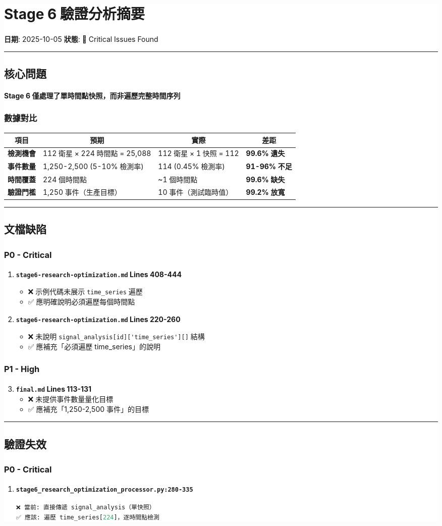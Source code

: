 # Stage 6 驗證分析摘要

**日期**: 2025-10-05
**狀態**: 🚨 Critical Issues Found

---

## 核心問題

**Stage 6 僅處理了單時間點快照，而非遍歷完整時間序列**

### 數據對比

| 項目 | 預期 | 實際 | 差距 |
|------|------|------|------|
| **檢測機會** | 112 衛星 × 224 時間點 = 25,088 | 112 衛星 × 1 快照 = 112 | **99.6% 遺失** |
| **事件數量** | 1,250-2,500 (5-10% 檢測率) | 114 (0.45% 檢測率) | **91-96% 不足** |
| **時間覆蓋** | 224 個時間點 | ~1 個時間點 | **99.6% 缺失** |
| **驗證門檻** | 1,250 事件（生產目標） | 10 事件（測試臨時值） | **99.2% 放寬** |

---

## 文檔缺陷

### P0 - Critical

1. **`stage6-research-optimization.md` Lines 408-444**
   - ❌ 示例代碼未展示 `time_series` 遍歷
   - ✅ 應明確說明必須遍歷每個時間點

2. **`stage6-research-optimization.md` Lines 220-260**
   - ❌ 未說明 `signal_analysis[id]['time_series'][]` 結構
   - ✅ 應補充「必須遍歷 time_series」的說明

### P1 - High

3. **`final.md` Lines 113-131**
   - ❌ 未提供事件數量量化目標
   - ✅ 應補充「1,250-2,500 事件」的目標

---

## 驗證失效

### P0 - Critical

1. **`stage6_research_optimization_processor.py:280-335`**
   ```python
   ❌ 當前: 直接傳遞 signal_analysis（單快照）
   ✅ 應該: 遍歷 time_series[224]，逐時間點檢測
   ```

